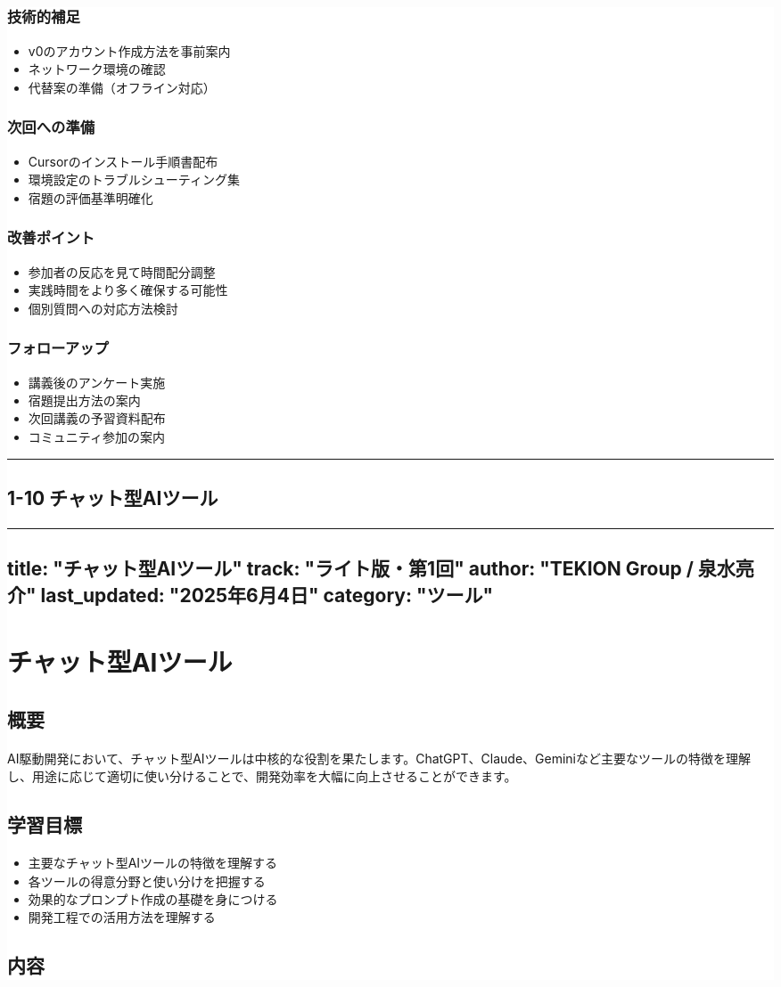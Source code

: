 ### 技術的補足
- v0のアカウント作成方法を事前案内
- ネットワーク環境の確認
- 代替案の準備（オフライン対応）

### 次回への準備
- Cursorのインストール手順書配布
- 環境設定のトラブルシューティング集
- 宿題の評価基準明確化

### 改善ポイント
- 参加者の反応を見て時間配分調整
- 実践時間をより多く確保する可能性
- 個別質問への対応方法検討

### フォローアップ
- 講義後のアンケート実施
- 宿題提出方法の案内
- 次回講義の予習資料配布
- コミュニティ参加の案内
---

## 1-10 チャット型AIツール

---
title: "チャット型AIツール"
track: "ライト版・第1回"
author: "TEKION Group / 泉水亮介"
last_updated: "2025年6月4日"
category: "ツール"
---

# チャット型AIツール

## 概要
AI駆動開発において、チャット型AIツールは中核的な役割を果たします。ChatGPT、Claude、Geminiなど主要なツールの特徴を理解し、用途に応じて適切に使い分けることで、開発効率を大幅に向上させることができます。

## 学習目標
- 主要なチャット型AIツールの特徴を理解する
- 各ツールの得意分野と使い分けを把握する
- 効果的なプロンプト作成の基礎を身につける
- 開発工程での活用方法を理解する

## 内容
